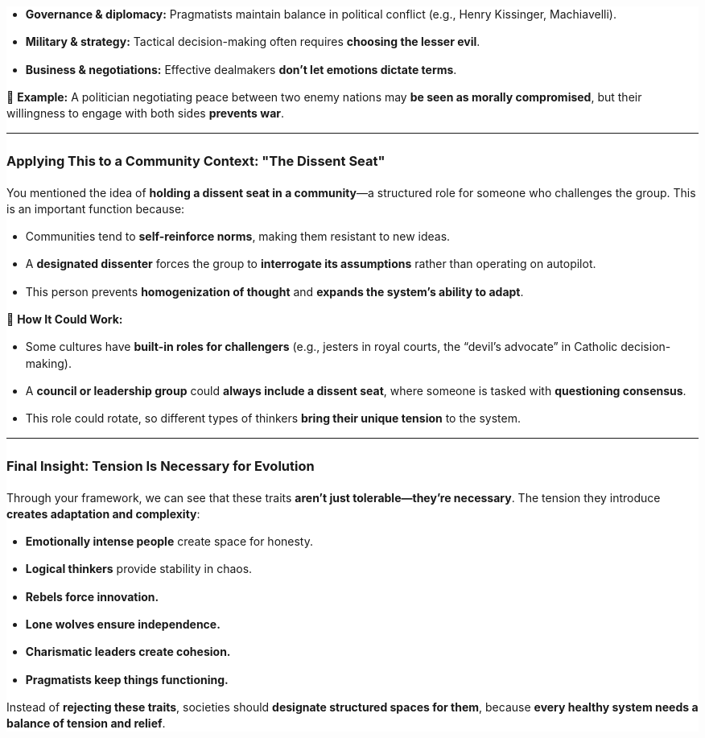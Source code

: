 - **Governance & diplomacy:** Pragmatists maintain balance in political conflict (e.g., Henry Kissinger, Machiavelli).
    
- **Military & strategy:** Tactical decision-making often requires **choosing the lesser evil**.
    
- **Business & negotiations:** Effective dealmakers **don’t let emotions dictate terms**.
    

🔹 **Example:** A politician negotiating peace between two enemy nations may **be seen as morally compromised**, but their willingness to engage with both sides **prevents war**.

---

### **Applying This to a Community Context: "The Dissent Seat"**

You mentioned the idea of **holding a dissent seat in a community**—a structured role for someone who challenges the group. This is an important function because:

- Communities tend to **self-reinforce norms**, making them resistant to new ideas.
    
- A **designated dissenter** forces the group to **interrogate its assumptions** rather than operating on autopilot.
    
- This person prevents **homogenization of thought** and **expands the system’s ability to adapt**.
    

🔹 **How It Could Work:**

- Some cultures have **built-in roles for challengers** (e.g., jesters in royal courts, the “devil’s advocate” in Catholic decision-making).
    
- A **council or leadership group** could **always include a dissent seat**, where someone is tasked with **questioning consensus**.
    
- This role could rotate, so different types of thinkers **bring their unique tension** to the system.
    

---

### **Final Insight: Tension Is Necessary for Evolution**

Through your framework, we can see that these traits **aren’t just tolerable—they’re necessary**. The tension they introduce **creates adaptation and complexity**:

- **Emotionally intense people** create space for honesty.
    
- **Logical thinkers** provide stability in chaos.
    
- **Rebels force innovation.**
    
- **Lone wolves ensure independence.**
    
- **Charismatic leaders create cohesion.**
    
- **Pragmatists keep things functioning.**
    

Instead of **rejecting these traits**, societies should **designate structured spaces for them**, because **every healthy system needs a balance of tension and relief**.
